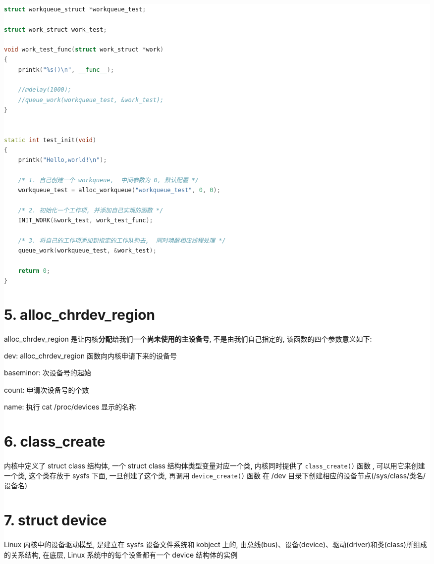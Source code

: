 ```cpp
struct workqueue_struct *workqueue_test;

struct work_struct work_test;

void work_test_func(struct work_struct *work)
{
    printk("%s()\n", __func__);

    //mdelay(1000);
    //queue_work(workqueue_test, &work_test);
}


static int test_init(void)
{
    printk("Hello,world!\n");

    /* 1. 自己创建一个 workqueue,  中间参数为 0, 默认配置 */
    workqueue_test = alloc_workqueue("workqueue_test", 0, 0);

    /* 2. 初始化一个工作项, 并添加自己实现的函数 */
    INIT_WORK(&work_test, work_test_func);

    /* 3. 将自己的工作项添加到指定的工作队列去,  同时唤醒相应线程处理 */
    queue_work(workqueue_test, &work_test);

    return 0;
}
```

# 5. alloc_chrdev_region

alloc_chrdev_region 是让内核**分配**给我们一个**尚未使用的主设备号**, 不是由我们自己指定的, 该函数的四个参数意义如下:

dev: alloc_chrdev_region 函数向内核申请下来的设备号

baseminor: 次设备号的起始

count: 申请次设备号的个数

name: 执行 cat /proc/devices 显示的名称

# 6. class_create

内核中定义了 struct class 结构体, 一个 struct class 结构体类型变量对应一个类, 内核同时提供了 `class_create()` 函数 , 可以用它来创建一个类, 这个类存放于 sysfs 下面, 一旦创建了这个类, 再调用 `device_create()` 函数 在 /dev 目录下创建相应的设备节点(/sys/class/类名/设备名)

# 7. struct device

Linux 内核中的设备驱动模型, 是建立在 sysfs 设备文件系统和 kobject 上的, 由总线(bus)、设备(device)、驱动(driver)和类(class)所组成的关系结构, 在底层, Linux 系统中的每个设备都有一个 device 结构体的实例
